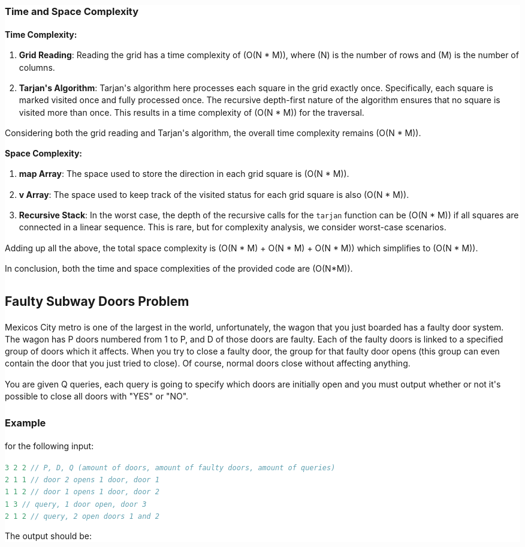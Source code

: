 ### Time and Space Complexity

**Time Complexity:**

1. **Grid Reading**: Reading the grid has a time complexity of (O(N \* M)), where (N) is the number of rows and (M) is the number of columns.
    
2. **Tarjan's Algorithm**: Tarjan's algorithm here processes each square in the grid exactly once. Specifically, each square is marked visited once and fully processed once. The recursive depth-first nature of the algorithm ensures that no square is visited more than once. This results in a time complexity of (O(N \* M)) for the traversal.
    

Considering both the grid reading and Tarjan's algorithm, the overall time complexity remains (O(N \* M)).

**Space Complexity:**

1. **map Array**: The space used to store the direction in each grid square is (O(N \* M)).
    
2. **v Array**: The space used to keep track of the visited status for each grid square is also (O(N \* M)).
    
3. **Recursive Stack**: In the worst case, the depth of the recursive calls for the `tarjan` function can be (O(N \* M)) if all squares are connected in a linear sequence. This is rare, but for complexity analysis, we consider worst-case scenarios.
    

Adding up all the above, the total space complexity is (O(N \* M) + O(N \* M) + O(N \* M)) which simplifies to (O(N \* M)).

In conclusion, both the time and space complexities of the provided code are (O(N\*M)).

## Faulty Subway Doors Problem

Mexicos City metro is one of the largest in the world, unfortunately, the wagon that you just boarded has a faulty door system. The wagon has P doors numbered from 1 to P, and D of those doors are faulty. Each of the faulty doors is linked to a specified group of doors which it affects. When you try to close a faulty door, the group for that faulty door opens (this group can even contain the door that you just tried to close). Of course, normal doors close without affecting anything.

You are given Q queries, each query is going to specify which doors are initially open and you must output whether or not it's possible to close all doors with "YES" or "NO".

### Example

for the following input:

```cpp
3 2 2 // P, D, Q (amount of doors, amount of faulty doors, amount of queries)
2 1 1 // door 2 opens 1 door, door 1
1 1 2 // door 1 opens 1 door, door 2
1 3 // query, 1 door open, door 3
2 1 2 // query, 2 open doors 1 and 2
```

The output should be:
